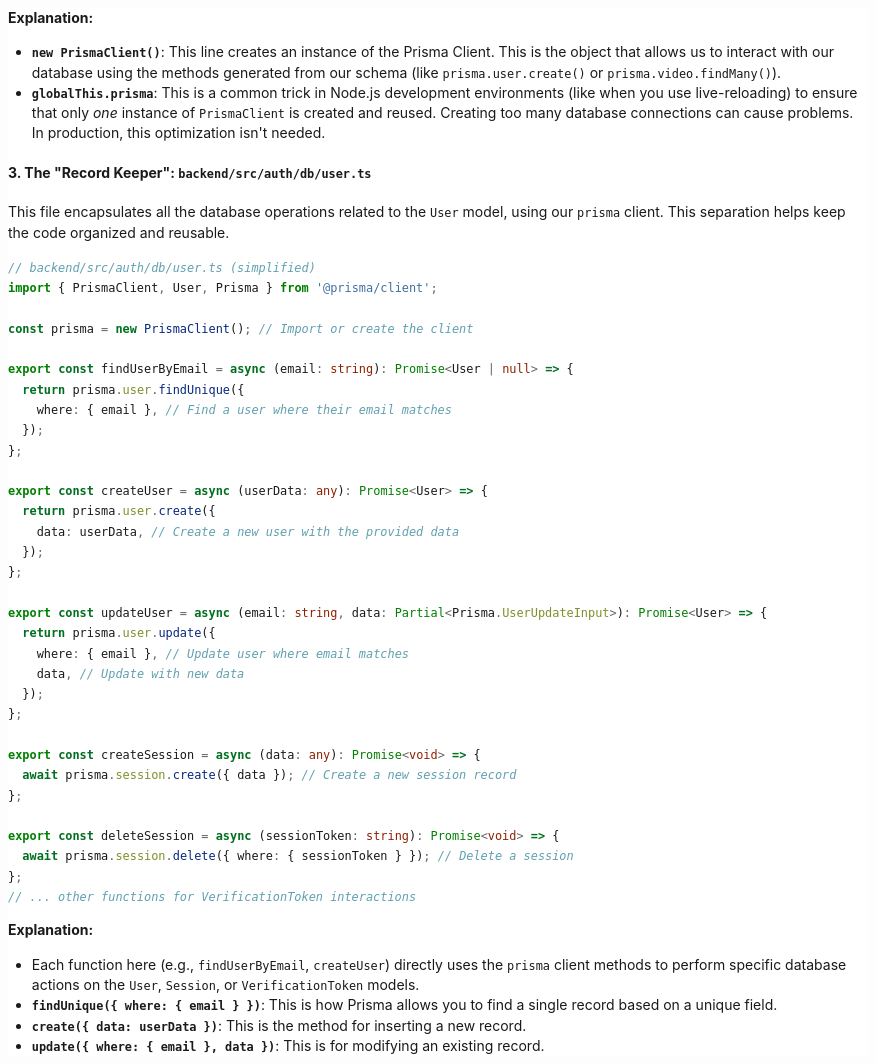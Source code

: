 **Explanation:**
*   **`new PrismaClient()`**: This line creates an instance of the Prisma Client. This is the object that allows us to interact with our database using the methods generated from our schema (like `prisma.user.create()` or `prisma.video.findMany()`).
*   **`globalThis.prisma`**: This is a common trick in Node.js development environments (like when you use live-reloading) to ensure that only *one* instance of `PrismaClient` is created and reused. Creating too many database connections can cause problems. In production, this optimization isn't needed.

#### 3. The "Record Keeper": `backend/src/auth/db/user.ts`

This file encapsulates all the database operations related to the `User` model, using our `prisma` client. This separation helps keep the code organized and reusable.

```typescript
// backend/src/auth/db/user.ts (simplified)
import { PrismaClient, User, Prisma } from '@prisma/client';

const prisma = new PrismaClient(); // Import or create the client

export const findUserByEmail = async (email: string): Promise<User | null> => {
  return prisma.user.findUnique({
    where: { email }, // Find a user where their email matches
  });
};

export const createUser = async (userData: any): Promise<User> => {
  return prisma.user.create({
    data: userData, // Create a new user with the provided data
  });
};

export const updateUser = async (email: string, data: Partial<Prisma.UserUpdateInput>): Promise<User> => {
  return prisma.user.update({
    where: { email }, // Update user where email matches
    data, // Update with new data
  });
};

export const createSession = async (data: any): Promise<void> => {
  await prisma.session.create({ data }); // Create a new session record
};

export const deleteSession = async (sessionToken: string): Promise<void> => {
  await prisma.session.delete({ where: { sessionToken } }); // Delete a session
};
// ... other functions for VerificationToken interactions
```
**Explanation:**
*   Each function here (e.g., `findUserByEmail`, `createUser`) directly uses the `prisma` client methods to perform specific database actions on the `User`, `Session`, or `VerificationToken` models.
*   **`findUnique({ where: { email } })`**: This is how Prisma allows you to find a single record based on a unique field.
*   **`create({ data: userData })`**: This is the method for inserting a new record.
*   **`update({ where: { email }, data })`**: This is for modifying an existing record.
